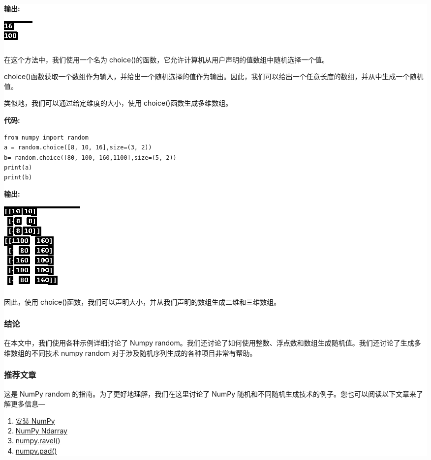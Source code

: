 **输出:**

![output 9](img/b3db28d28c93046dfebd0a5b307d2a1e.png)



在这个方法中，我们使用一个名为 choice()的函数，它允许计算机从用户声明的值数组中随机选择一个值。

choice()函数获取一个数组作为输入，并给出一个随机选择的值作为输出。因此，我们可以给出一个任意长度的数组，并从中生成一个随机值。

类似地，我们可以通过给定维度的大小，使用 choice()函数生成多维数组。

**代码:**

```
from numpy import random
a = random.choice([8, 10, 16],size=(3, 2))
b= random.choice([80, 100, 160,1100],size=(5, 2))
print(a)
print(b)
```

**输出:**

![output 10](img/b736dd11f20912bf3632d73105190428.png)



因此，使用 choice()函数，我们可以声明大小，并从我们声明的数组生成二维和三维数组。

### 结论

在本文中，我们使用各种示例详细讨论了 Numpy random。我们还讨论了如何使用整数、浮点数和数组生成随机值。我们还讨论了生成多维数组的不同技术 numpy random 对于涉及随机序列生成的各种项目非常有帮助。

### 推荐文章

这是 NumPy random 的指南。为了更好地理解，我们在这里讨论了 NumPy 随机和不同随机生成技术的例子。您也可以阅读以下文章来了解更多信息—

1.  [安装 NumPy](https://www.educba.com/install-numpy/)
2.  [NumPy Ndarray](https://www.educba.com/numpy-ndarray/)
3.  [numpy.ravel()](https://www.educba.com/numpy-dot-ravel/)
4.  [numpy.pad()](https://www.educba.com/numpy-pad/)





